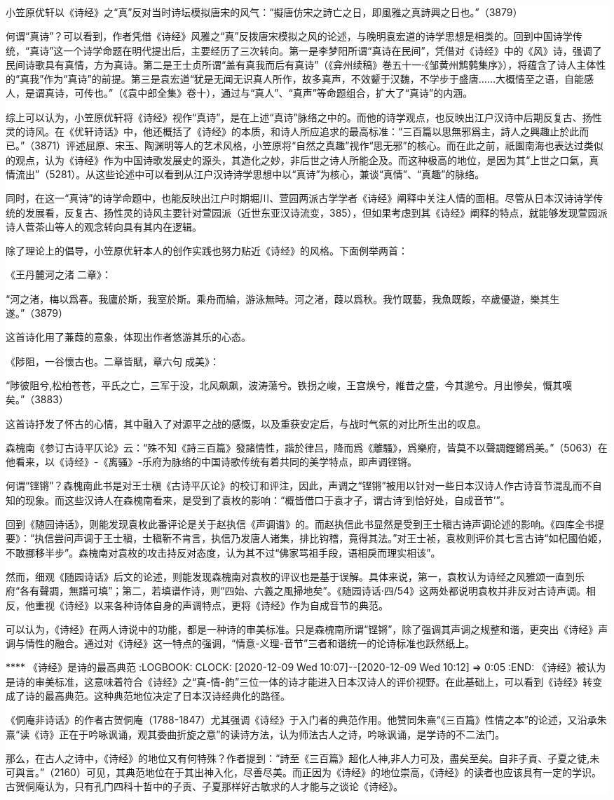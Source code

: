 小笠原优轩以《诗经》之“真”反对当时诗坛模拟唐宋的风气：“擬唐仿宋之詩亡之日，即風雅之真詩興之日也。”（3879）

何谓“真诗”？可以看到，作者凭借《诗经》风雅之“真”反拨唐宋模拟之风的论述，与晚明袁宏道的诗学思想是相类的。回到中国诗学传统，“真诗”这一个诗学命题在明代提出后，主要经历了三次转向。第一是李梦阳所谓“真诗在民间”，凭借对《诗经》中的《风》诗，强调了民间诗歌具有真情，方为真诗。第二是王士贞所谓“盖有真我而后有真诗”（《弇州续稿》巻五十一·《邹黄州鹪鹩集序》），将蕴含了诗人主体性的“真我”作为“真诗”的前提。第三是袁宏道“犹是无闻无识真人所作，故多真声，不效颦于汉魏，不学步于盛唐……大概情至之语，自能感人，是谓真诗，可传也。”（《袁中郎全集》卷十），通过与“真人”、“真声”等命题组合，扩大了“真诗”的内涵。

综上可以认为，小笠原优轩将《诗经》视作“真诗”，是在上述“真诗”脉络之中的。而他的诗学观点，也反映出江户汉诗中后期反复古、扬性灵的诗风。在《优轩诗话》中，他还概括了《诗经》的本质，和诗人所应追求的最高标准：“三百篇以思無邪爲主，詩人之興趣止於此而已。”（3871）评述屈原、宋玉、陶渊明等人的艺术风格，小笠原将“自然之真趣”视作“思无邪”的核心。而在此之前，祇園南海也表达过类似的观点，认为《诗经》作为中国诗歌发展史的源头，其造化之妙，非后世之诗人所能企及。而这种极高的地位，是因为其“上世之口氣，真情流出”（5281）。从这些论述中可以看到从江户汉诗诗学思想中以“真诗”为核心，兼谈“真情”、“真趣”的脉络。

同时，在这一“真诗”的诗学命题中，也能反映出江户时期堀川、萱园两派古学学者《诗经》阐释中关注人情的面相。尽管从日本汉诗诗学传统的发展看，反复古、扬性灵的诗风主要针对萱园派（近世东亚汉诗流变，385），但如果考虑到其《诗经》阐释的特点，就能够发现萱园派诗人菅茶山等人的观念转向具有其内在逻辑。

除了理论上的倡导，小笠原优轩本人的创作实践也努力贴近《诗经》的风格。下面例举两首：

《王丹麓河之渚 二章》：


“河之渚，梅以爲春。我廬於斯，我室於斯。乘舟而綸，游泳無時。河之渚，葭以爲秋。我竹既藝，我魚既餒，卒歲優遊，樂其生遂。”（3879）

这首诗化用了蒹葭的意象，体现出作者悠游其乐的心态。


《陟阻，一谷懷古也。二章皆賦，章六句 成美》：

“陟彼阻兮,松柏苍苍，平氏之亡，三军于没，北风飙飙，波涛蕩兮。铁拐之峻，王宫焕兮，維昔之盛，今其邈兮。月出慘矣，慨其嘆矣。”（3883）

这首诗抒发了怀古的心情，其中融入了对源平之战的感慨，以及重获安定后，与战时气氛的对比所生出的叹息。




森槐南《参订古诗平仄论》云：“殊不知《詩三百篇》發諸情性，諧於律吕，降而爲《離騷》，爲樂府，皆莫不以聲調鏗鏘爲美。”（5063）在他看来，以《诗经》-《离骚》-乐府为脉络的中国诗歌传统有着共同的美学特点，即声调铿锵。

何谓“铿锵”？森槐南此书是对王士稹《古诗平仄论》的校订和评注，因此，声调之“铿锵”被用以针对一些日本汉诗人作古诗音节混乱而不自知的现象。而这些汉诗人在森槐南看来，是受到了袁枚的影响：“概皆借口于袁才子，谓古诗‘到恰好处，自成音节’”。

回到《随园诗话》，则能发现袁枚此番评论是关于赵执信《声调谱》的。而赵执信此书显然是受到王士稹古诗声调论述的影响。《四库全书提要》：“执信尝问声调于王士稹，士稹靳不肯言，执信乃发唐人诸集，排比钩稽，竟得其法。”对王士祯，袁枚则评价其七言古诗“如杞國伯姬，不敢挪移半步”。森槐南对袁枚的攻击持反对态度，认为其不过“佛家骂祖手段，语相戾而理实相该”。

然而，细观《随园诗话》后文的论述，则能发现森槐南对袁枚的评议也是基于误解。具体来说，第一，袁枚认为诗经之风雅颂一直到乐府“各有聲調，無譜可填”；第二，若填谱作诗，则“四始、六義之風掃地矣”。《随园诗话·四/54》这两处都说明袁枚并非反对古诗声调。相反，他重视《诗经》以来各种诗体自身的声调特点，更将《诗经》作为自成音节的典范。

可以认为，《诗经》在两人诗说中的功能，都是一种诗的审美标准。只是森槐南所谓“铿锵”，除了强调其声调之规整和谐，更突出《诗经》声调与情性的融合。通过对《诗经》这一特点的强调，“情意-义理-音节”三者和谐统一的论诗标准也跃然纸上。


**** 《诗经》是诗的最高典范
:LOGBOOK:
CLOCK: [2020-12-09 Wed 10:07]--[2020-12-09 Wed 10:12] =>  0:05
:END:
《诗经》被认为是诗的审美标准，这意味着符合《诗经》之“真-情-韵”三位一体的诗才能进入日本汉诗人的评价视野。在此基础上，可以看到《诗经》转变成了诗的最高典范。这种典范地位决定了日本汉诗经典化的路径。

《侗庵非诗话》的作者古贺侗庵（1788-1847）尤其强调《诗经》于入门者的典范作用。他赞同朱熹“《三百篇》性情之本”的论述，又沿承朱熹“读《诗》正在于吟咏讽诵，观其委曲折旋之意”的读诗方法，认为师法古人之诗，吟咏讽诵，是学诗的不二法门。

那么，在古人之诗中，《诗经》的地位又有何特殊？作者提到：“詩至《三百篇》超化人神,非人力可及，盡矣至矣。自非子貢、子夏之徒,未可與言。”（2160）可见，其典范地位在于其出神入化，尽善尽美。而正因为《诗经》的地位崇高，《诗经》的读者也应该具有一定的学识。古贺侗庵认为，只有孔门四科十哲中的子贡、子夏那样好古敏求的人才能与之谈论《诗经》。
